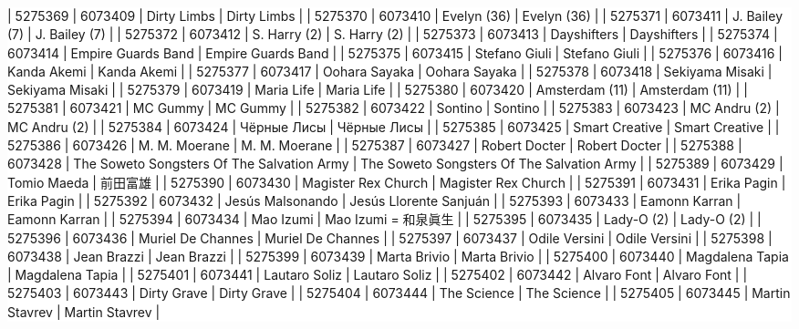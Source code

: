 | 5275369 | 6073409 | Dirty Limbs | Dirty Limbs |
| 5275370 | 6073410 | Evelyn (36) | Evelyn (36) |
| 5275371 | 6073411 | J. Bailey (7) | J. Bailey (7) |
| 5275372 | 6073412 | S. Harry (2) | S. Harry (2) |
| 5275373 | 6073413 | Dayshifters | Dayshifters |
| 5275374 | 6073414 | Empire Guards Band | Empire Guards Band |
| 5275375 | 6073415 | Stefano Giuli | Stefano Giuli |
| 5275376 | 6073416 | Kanda Akemi | Kanda Akemi |
| 5275377 | 6073417 | Oohara Sayaka | Oohara Sayaka |
| 5275378 | 6073418 | Sekiyama Misaki | Sekiyama Misaki |
| 5275379 | 6073419 | Maria Life | Maria Life |
| 5275380 | 6073420 | Amsterdam (11) | Amsterdam (11) |
| 5275381 | 6073421 | MC Gummy | MC Gummy |
| 5275382 | 6073422 | Sontino | Sontino |
| 5275383 | 6073423 | MC Andru (2) | MC Andru (2) |
| 5275384 | 6073424 | Чёрные Лисы | Чёрные Лисы |
| 5275385 | 6073425 | Smart Creative | Smart Creative |
| 5275386 | 6073426 | M. M. Moerane | M. M. Moerane |
| 5275387 | 6073427 | Robert Docter | Robert Docter |
| 5275388 | 6073428 | The Soweto Songsters Of The Salvation Army | The Soweto Songsters Of The Salvation Army |
| 5275389 | 6073429 | Tomio Maeda | 前田富雄 |
| 5275390 | 6073430 | Magister Rex Church | Magister Rex Church |
| 5275391 | 6073431 | Erika Pagin | Erika Pagin |
| 5275392 | 6073432 | Jesús Malsonando | Jesús Llorente Sanjuán |
| 5275393 | 6073433 | Eamonn Karran | Eamonn Karran |
| 5275394 | 6073434 | Mao Izumi | Mao Izumi = 和泉眞生 |
| 5275395 | 6073435 | Lady-O (2) | Lady-O (2) |
| 5275396 | 6073436 | Muriel De Channes | Muriel De Channes |
| 5275397 | 6073437 | Odile Versini | Odile Versini |
| 5275398 | 6073438 | Jean Brazzi | Jean Brazzi |
| 5275399 | 6073439 | Marta Brivio | Marta Brivio |
| 5275400 | 6073440 | Magdalena Tapia | Magdalena Tapia |
| 5275401 | 6073441 | Lautaro Soliz | Lautaro Soliz |
| 5275402 | 6073442 | Alvaro Font | Alvaro Font |
| 5275403 | 6073443 | Dirty Grave | Dirty Grave |
| 5275404 | 6073444 | The Science | The Science |
| 5275405 | 6073445 | Martin Stavrev | Martin Stavrev |